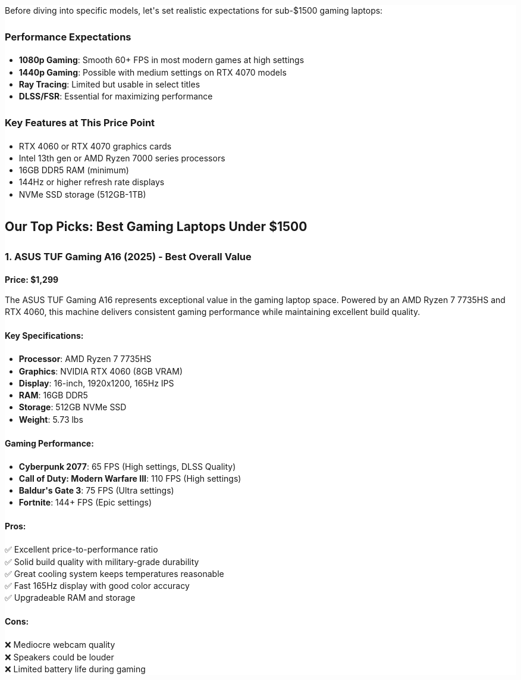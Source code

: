 Before diving into specific models, let's set realistic expectations for sub-$1500 gaming laptops:

### Performance Expectations
- **1080p Gaming**: Smooth 60+ FPS in most modern games at high settings
- **1440p Gaming**: Possible with medium settings on RTX 4070 models
- **Ray Tracing**: Limited but usable in select titles
- **DLSS/FSR**: Essential for maximizing performance

### Key Features at This Price Point
- RTX 4060 or RTX 4070 graphics cards
- Intel 13th gen or AMD Ryzen 7000 series processors
- 16GB DDR5 RAM (minimum)
- 144Hz or higher refresh rate displays
- NVMe SSD storage (512GB-1TB)

## Our Top Picks: Best Gaming Laptops Under $1500

### 1. ASUS TUF Gaming A16 (2025) - Best Overall Value

**Price: $1,299**

The ASUS TUF Gaming A16 represents exceptional value in the gaming laptop space. Powered by an AMD Ryzen 7 7735HS and RTX 4060, this machine delivers consistent gaming performance while maintaining excellent build quality.

#### Key Specifications:
- **Processor**: AMD Ryzen 7 7735HS
- **Graphics**: NVIDIA RTX 4060 (8GB VRAM)
- **Display**: 16-inch, 1920x1200, 165Hz IPS
- **RAM**: 16GB DDR5
- **Storage**: 512GB NVMe SSD
- **Weight**: 5.73 lbs

#### Gaming Performance:
- **Cyberpunk 2077**: 65 FPS (High settings, DLSS Quality)
- **Call of Duty: Modern Warfare III**: 110 FPS (High settings)
- **Baldur's Gate 3**: 75 FPS (Ultra settings)
- **Fortnite**: 144+ FPS (Epic settings)

#### Pros:
✅ Excellent price-to-performance ratio  
✅ Solid build quality with military-grade durability  
✅ Great cooling system keeps temperatures reasonable  
✅ Fast 165Hz display with good color accuracy  
✅ Upgradeable RAM and storage  

#### Cons:
❌ Mediocre webcam quality  
❌ Speakers could be louder  
❌ Limited battery life during gaming  
